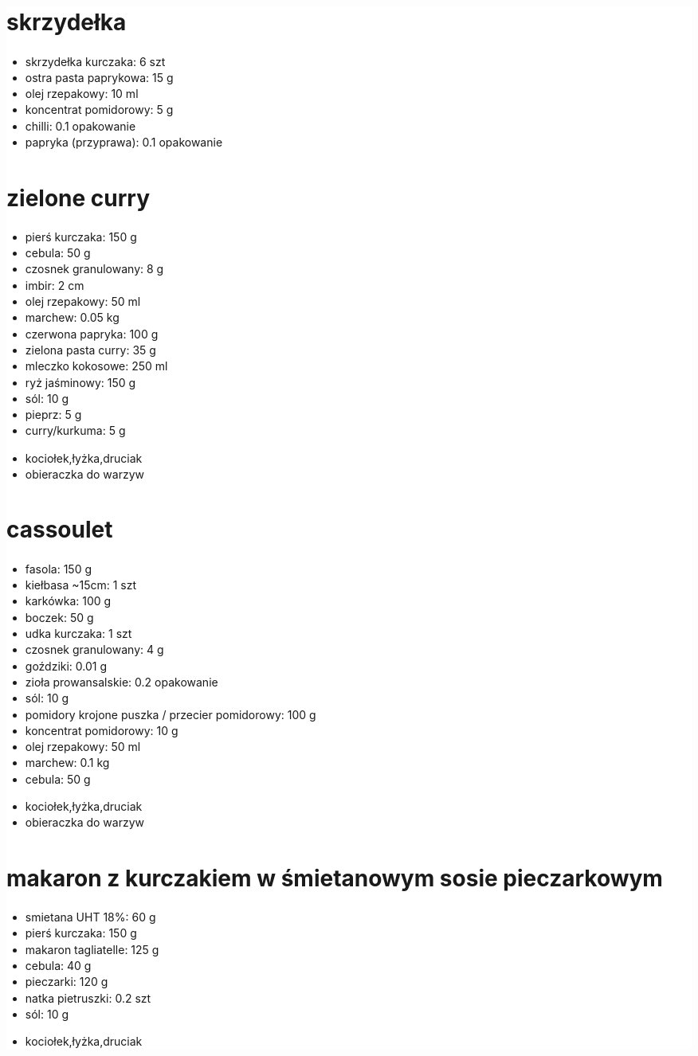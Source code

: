 # skrzydełka
* skrzydełka kurczaka: 6 szt
* ostra pasta paprykowa: 15 g
* olej rzepakowy: 10 ml
* koncentrat pomidorowy: 5 g
* chilli: 0.1 opakowanie
* papryka (przyprawa): 0.1 opakowanie

# zielone curry
* pierś kurczaka: 150 g
* cebula: 50 g
* czosnek granulowany: 8 g
* imbir: 2 cm
* olej rzepakowy: 50 ml
* marchew: 0.05 kg
* czerwona papryka: 100 g
* zielona pasta curry: 35 g
* mleczko kokosowe: 250 ml
* ryż jaśminowy: 150 g
* sól: 10 g
* pieprz: 5 g
* curry/kurkuma: 5 g
+ kociołek,łyżka,druciak
+ obieraczka do warzyw

# cassoulet
* fasola: 150 g
* kiełbasa ~15cm: 1 szt
* karkówka: 100 g
* boczek: 50 g
* udka kurczaka: 1 szt
* czosnek granulowany: 4 g
* goździki: 0.01 g
* zioła prowansalskie: 0.2 opakowanie
* sól: 10 g
* pomidory krojone puszka / przecier pomidorowy: 100 g
* koncentrat pomidorowy: 10 g
* olej rzepakowy: 50 ml
* marchew: 0.1 kg
* cebula: 50 g
+ kociołek,łyżka,druciak
+ obieraczka do warzyw

# makaron z kurczakiem w śmietanowym sosie pieczarkowym
* smietana UHT 18%: 60 g
* pierś kurczaka: 150 g
* makaron tagliatelle: 125 g
* cebula: 40 g
* pieczarki: 120 g
* natka pietruszki: 0.2 szt
* sól: 10 g
+ kociołek,łyżka,druciak
